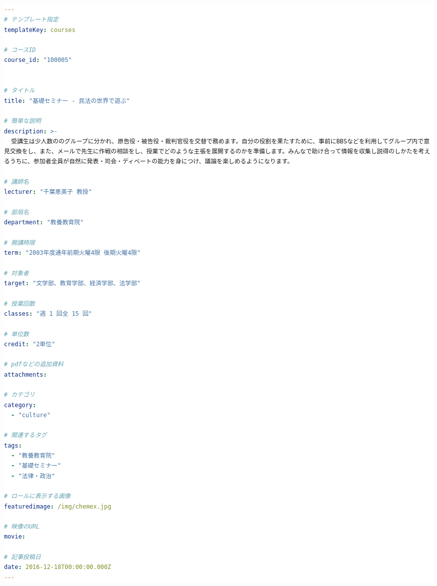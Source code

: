 ```yaml
---
# テンプレート指定
templateKey: courses

# コースID
course_id: "100005"


# タイトル
title: "基礎セミナー - 民法の世界で遊ぶ"

# 簡単な説明
description: >-
  受講生は少人数ののグループに分かれ、原告役・被告役・裁判官役を交替で務めます。自分の役割を果たすために、事前にBBSなどを利用してグループ内で意見交換をし、また、メールで先生に作戦の相談をし、授業でどのような主張を展開するのかを準備します。みんなで助け合って情報を収集し説得のしかたを考えるうちに、参加者全員が自然に発表・司会・ディベートの能力を身につけ、議論を楽しめるようになります。

# 講師名
lecturer: "千葉恵美子 教授"

# 部局名
department: "教養教育院"

# 開講時限
term: "2003年度通年前期火曜4限 後期火曜4限"

# 対象者
target: "文学部、教育学部、経済学部、法学部"

# 授業回数
classes: "週 1 回全 15 回"

# 単位数
credit: "2単位"

# pdfなどの追加資料
attachments:

# カテゴリ
category:
  - "culture"

# 関連するタグ
tags:
  - "教養教育院"
  - "基礎セミナー"
  - "法律・政治"

# ロールに表示する画像
featuredimage: /img/chemex.jpg

# 映像のURL
movie:

# 記事投稿日
date: 2016-12-18T00:00:00.000Z
---
```
